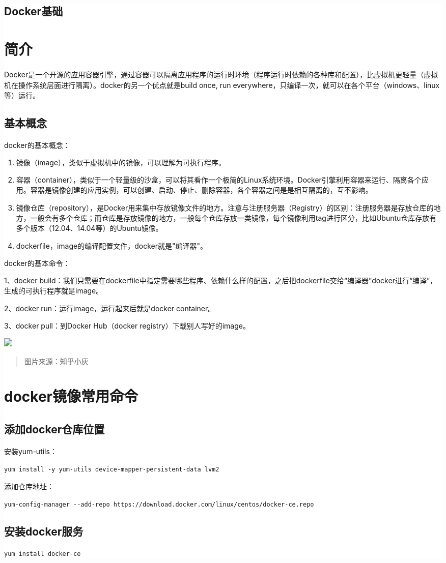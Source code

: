
## Docker基础

# 简介

Docker是一个开源的应用容器引擎，通过容器可以隔离应用程序的运行时环境（程序运行时依赖的各种库和配置），比虚拟机更轻量（虚拟机在操作系统层面进行隔离）。docker的另一个优点就是build once, run everywhere，只编译一次，就可以在各个平台（windows、linux等）运行。

## 基本概念

docker的基本概念：

1. 镜像（image），类似于虚拟机中的镜像，可以理解为可执行程序。

2. 容器（container），类似于一个轻量级的沙盒，可以将其看作一个极简的Linux系统环境。Docker引擎利用容器来运行、隔离各个应用。容器是镜像创建的应用实例，可以创建、启动、停止、删除容器，各个容器之间是是相互隔离的，互不影响。

3. 镜像仓库（repository），是Docker用来集中存放镜像文件的地方。注意与注册服务器（Registry）的区别：注册服务器是存放仓库的地方，一般会有多个仓库；而仓库是存放镜像的地方，一般每个仓库存放一类镜像，每个镜像利用tag进行区分，比如Ubuntu仓库存放有多个版本（12.04、14.04等）的Ubuntu镜像。
4. dockerfile，image的编译配置文件，docker就是"编译器"。

docker的基本命令：

1、docker build：我们只需要在dockerfile中指定需要哪些程序、依赖什么样的配置，之后把dockerfile交给“编译器”docker进行“编译”，生成的可执行程序就是image。

2、docker run：运行image，运行起来后就是docker container。

3、docker pull：到Docker Hub（docker registry）下载别人写好的image。

![](http://img.topjavaer.cn/img/docker.jpg)

> 图片来源：知乎小灰

# docker镜像常用命令

## 添加docker仓库位置

安装yum-utils：

```
yum install -y yum-utils device-mapper-persistent-data lvm2
```

添加仓库地址：

```
yum-config-manager --add-repo https://download.docker.com/linux/centos/docker-ce.repo
```

## 安装docker服务

```
yum install docker-ce
```

